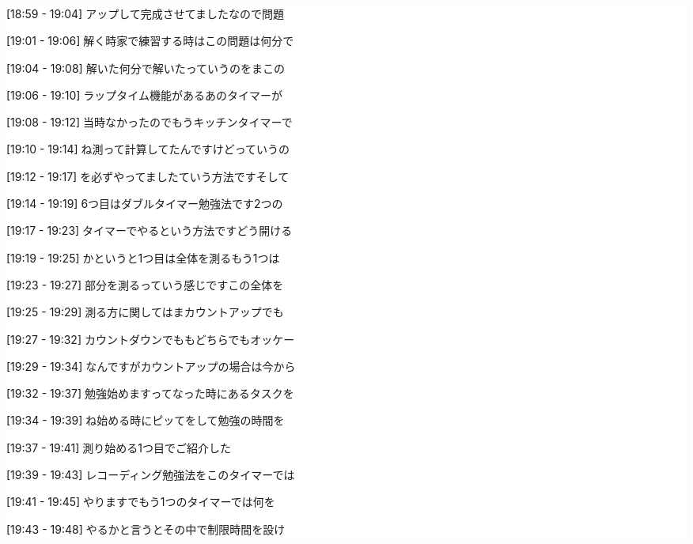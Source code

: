 [18:59 - 19:04]
アップして完成させてましたなので問題

[19:01 - 19:06]
解く時家で練習する時はこの問題は何分で

[19:04 - 19:08]
解いた何分で解いたっていうのをまこの

[19:06 - 19:10]
ラップタイム機能があるあのタイマーが

[19:08 - 19:12]
当時なかったのでもうキッチンタイマーで

[19:10 - 19:14]
ね測って計算してたんですけどっていうの

[19:12 - 19:17]
を必ずやってましたていう方法ですそして

[19:14 - 19:19]
6つ目はダブルタイマー勉強法です2つの

[19:17 - 19:23]
タイマーでやるという方法ですどう開ける

[19:19 - 19:25]
かというと1つ目は全体を測るもう1つは

[19:23 - 19:27]
部分を測るっていう感じですこの全体を

[19:25 - 19:29]
測る方に関してはまカウントアップでも

[19:27 - 19:32]
カウントダウンでももどちらでもオッケー

[19:29 - 19:34]
なんですがカウントアップの場合は今から

[19:32 - 19:37]
勉強始めますってなった時にあるタスクを

[19:34 - 19:39]
ね始める時にピッてをして勉強の時間を

[19:37 - 19:41]
測り始める1つ目でご紹介した

[19:39 - 19:43]
レコーディング勉強法をこのタイマーでは

[19:41 - 19:45]
やりますでもう1つのタイマーでは何を

[19:43 - 19:48]
やるかと言うとその中で制限時間を設け
